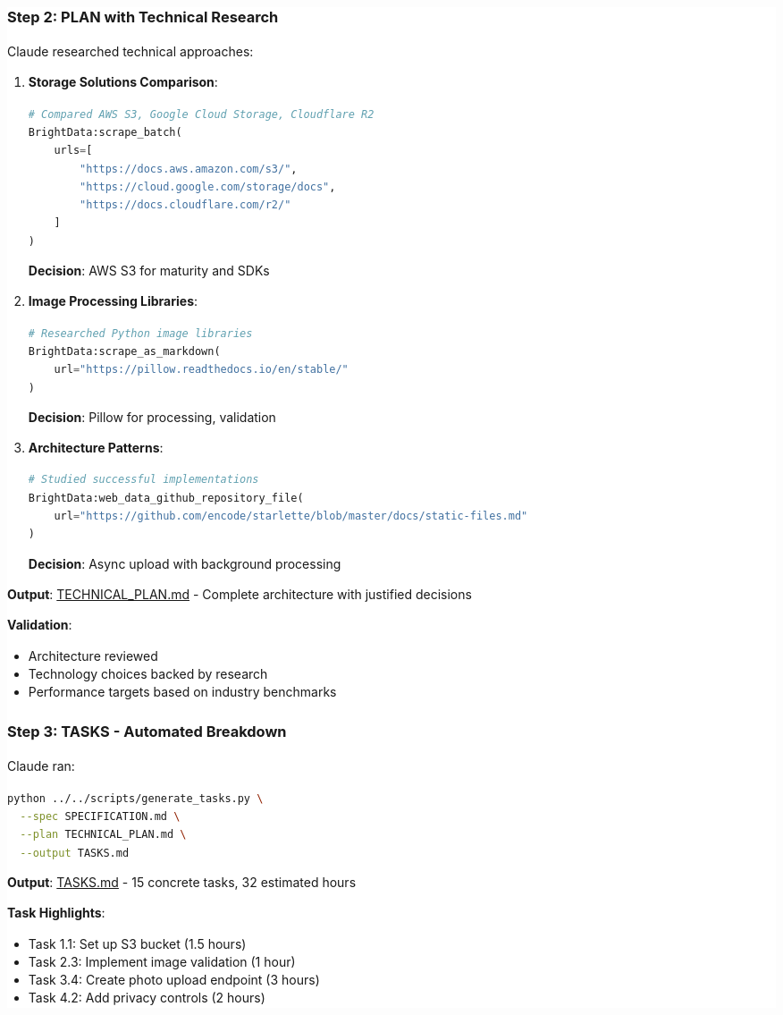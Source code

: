### Step 2: PLAN with Technical Research

Claude researched technical approaches:

1. **Storage Solutions Comparison**:
   ```python
   # Compared AWS S3, Google Cloud Storage, Cloudflare R2
   BrightData:scrape_batch(
       urls=[
           "https://docs.aws.amazon.com/s3/",
           "https://cloud.google.com/storage/docs",
           "https://docs.cloudflare.com/r2/"
       ]
   )
   ```
   **Decision**: AWS S3 for maturity and SDKs

2. **Image Processing Libraries**:
   ```python
   # Researched Python image libraries
   BrightData:scrape_as_markdown(
       url="https://pillow.readthedocs.io/en/stable/"
   )
   ```
   **Decision**: Pillow for processing, validation

3. **Architecture Patterns**:
   ```python
   # Studied successful implementations
   BrightData:web_data_github_repository_file(
       url="https://github.com/encode/starlette/blob/master/docs/static-files.md"
   )
   ```
   **Decision**: Async upload with background processing

**Output**: [TECHNICAL_PLAN.md](TECHNICAL_PLAN.md) - Complete architecture with justified decisions

**Validation**:
- Architecture reviewed
- Technology choices backed by research
- Performance targets based on industry benchmarks

### Step 3: TASKS - Automated Breakdown

Claude ran:

```bash
python ../../scripts/generate_tasks.py \
  --spec SPECIFICATION.md \
  --plan TECHNICAL_PLAN.md \
  --output TASKS.md
```

**Output**: [TASKS.md](TASKS.md) - 15 concrete tasks, 32 estimated hours

**Task Highlights**:
- Task 1.1: Set up S3 bucket (1.5 hours)
- Task 2.3: Implement image validation (1 hour)
- Task 3.4: Create photo upload endpoint (3 hours)
- Task 4.2: Add privacy controls (2 hours)
